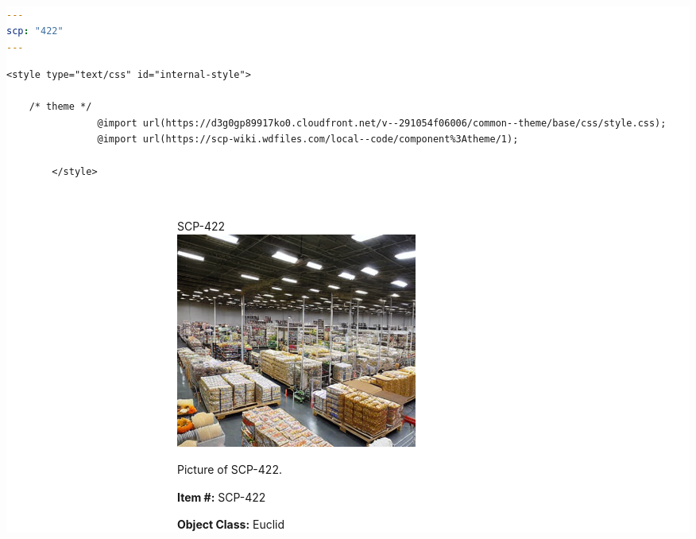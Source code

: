 ```yaml
---
scp: "422"
---
```


<head>
    <title>422 - SCP Foundation</title>
    
    <style type="text/css" id="internal-style">
                
        /* theme */
                    @import url(https://d3g0gp89917ko0.cloudfront.net/v--291054f06006/common--theme/base/css/style.css);
                    @import url(https://scp-wiki.wdfiles.com/local--code/component%3Atheme/1);
            
            </style>
<style>
iframe.scpnet-interwiki-frame { height: 0; }
</style>

</head>

<div id="main-content" style="margin: 50px 206px 20px 215px;">
<div id="action-area-top"></div>
<div id="page-title">SCP-422</div>
<div id="page-content">
<div style="text-align: right;"></div>
<div class="scp-image-block block-right" style="width:300px;"><img src="https://raw.githubusercontent.com/lucmaki/this-scp-does-not-exist/main/imgs/422.png" style="width:300px;" alt="422.jpg" class="image">
<div class="scp-image-caption" style="width:300px;">
<p>Picture of SCP-422.</p>
</div>
</div>
<p><strong>Item #:</strong> SCP-422</p>
<p><strong>Object Class:</strong> Euclid</p>